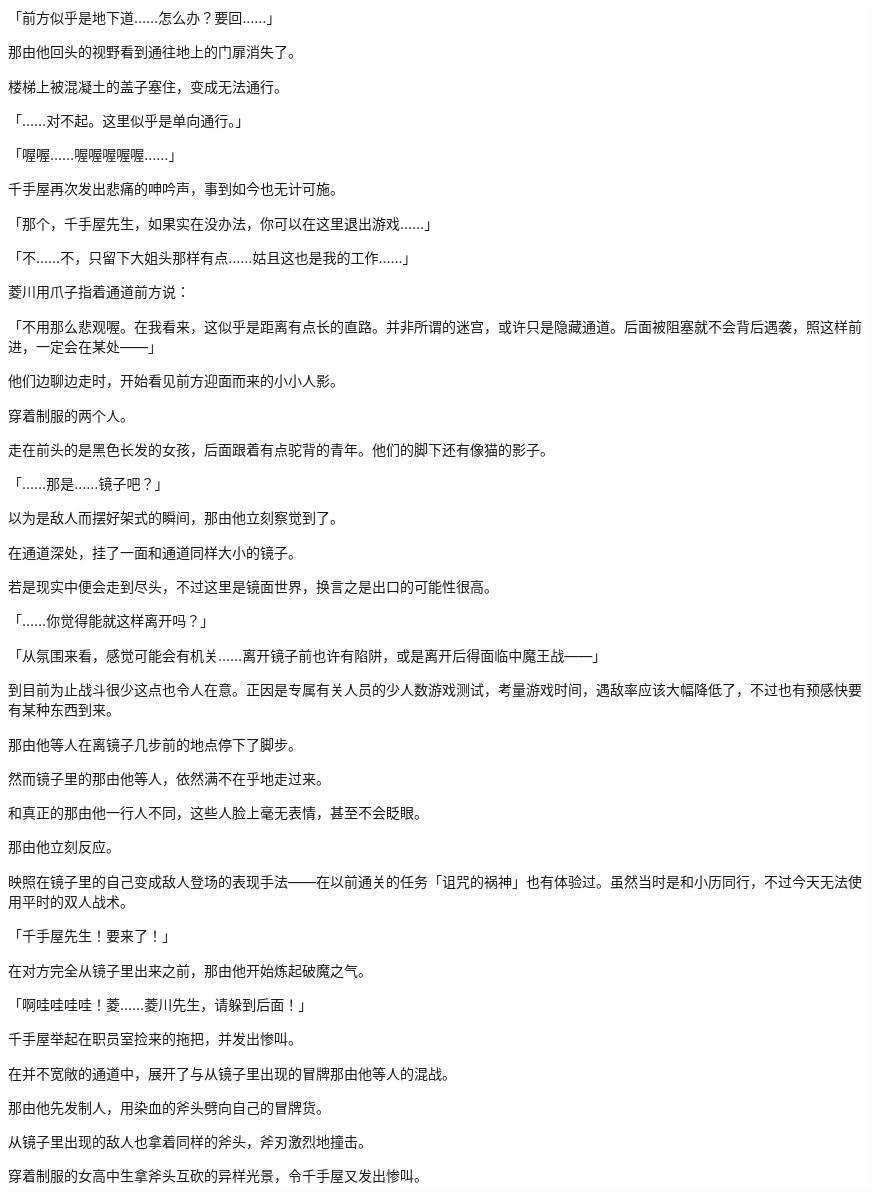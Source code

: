 「前方似乎是地下道……怎么办？要回……」

那由他回头的视野看到通往地上的门扉消失了。

楼梯上被混凝土的盖子塞住，变成无法通行。

「……对不起。这里似乎是单向通行。」

「喔喔……喔喔喔喔喔……」

千手屋再次发出悲痛的呻吟声，事到如今也无计可施。

「那个，千手屋先生，如果实在没办法，你可以在这里退出游戏……」

「不……不，只留下大姐头那样有点……姑且这也是我的工作……」

菱川用爪子指着通道前方说：

「不用那么悲观喔。在我看来，这似乎是距离有点长的直路。并非所谓的迷宫，或许只是隐藏通道。后面被阻塞就不会背后遇袭，照这样前进，一定会在某处——」

他们边聊边走时，开始看见前方迎面而来的小小人影。

穿着制服的两个人。

走在前头的是黑色长发的女孩，后面跟着有点驼背的青年。他们的脚下还有像猫的影子。

「……那是……镜子吧？」

以为是敌人而摆好架式的瞬间，那由他立刻察觉到了。

在通道深处，挂了一面和通道同样大小的镜子。

若是现实中便会走到尽头，不过这里是镜面世界，换言之是出口的可能性很高。

「……你觉得能就这样离开吗？」

「从氛围来看，感觉可能会有机关……离开镜子前也许有陷阱，或是离开后得面临中魔王战——」

到目前为止战斗很少这点也令人在意。正因是专属有关人员的少人数游戏测试，考量游戏时间，遇敌率应该大幅降低了，不过也有预感快要有某种东西到来。

那由他等人在离镜子几步前的地点停下了脚步。

然而镜子里的那由他等人，依然满不在乎地走过来。

和真正的那由他一行人不同，这些人脸上毫无表情，甚至不会眨眼。

那由他立刻反应。

映照在镜子里的自己变成敌人登场的表现手法——在以前通关的任务「诅咒的祸神」也有体验过。虽然当时是和小历同行，不过今天无法使用平时的双人战术。

「千手屋先生！要来了！」

在对方完全从镜子里出来之前，那由他开始炼起破魔之气。

「啊哇哇哇哇！菱……菱川先生，请躲到后面！」

千手屋举起在职员室捡来的拖把，并发出惨叫。

在并不宽敞的通道中，展开了与从镜子里出现的冒牌那由他等人的混战。

那由他先发制人，用染血的斧头劈向自己的冒牌货。

从镜子里出现的敌人也拿着同样的斧头，斧刃激烈地撞击。

穿着制服的女高中生拿斧头互砍的异样光景，令千手屋又发出惨叫。
